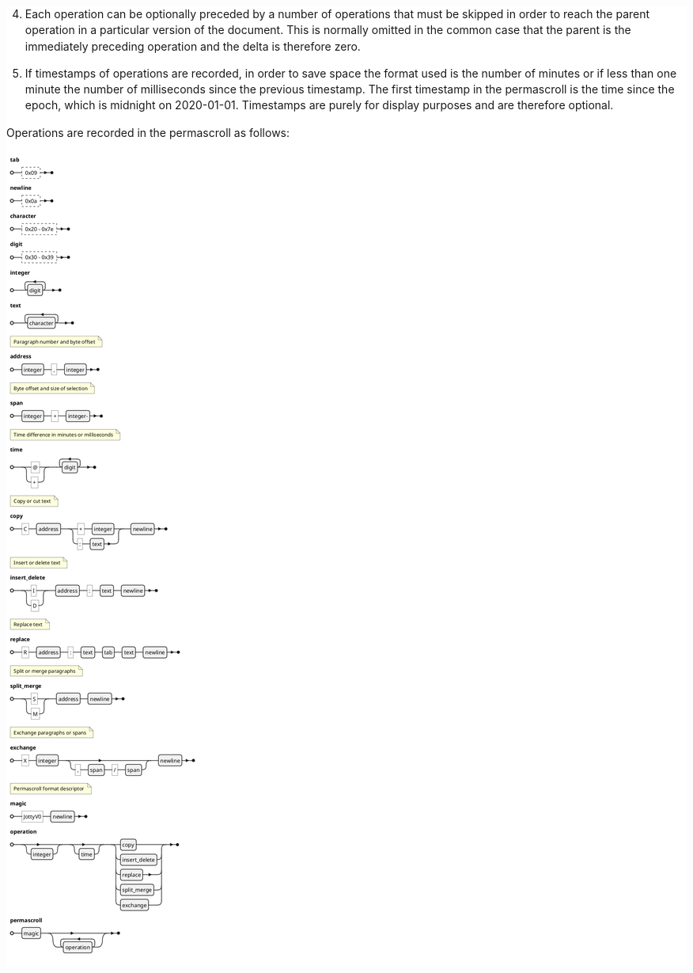 4. Each operation can be optionally preceded by a number of operations that must
   be skipped in order to reach the parent operation in a particular version of
   the document.  This is normally omitted in the common case that the parent is
   the immediately preceding operation and the delta is therefore zero.

5. If timestamps of operations are recorded, in order to save space the format
   used is the number of minutes or if less than one minute the number of
   milliseconds since the previous timestamp. The first timestamp in the
   permascroll is the time since the epoch, which is midnight on 2020-01-01.
   Timestamps are purely for display purposes and are therefore optional.

Operations are recorded in the permascroll as follows:

![Permascroll EBNF](permascroll.png)